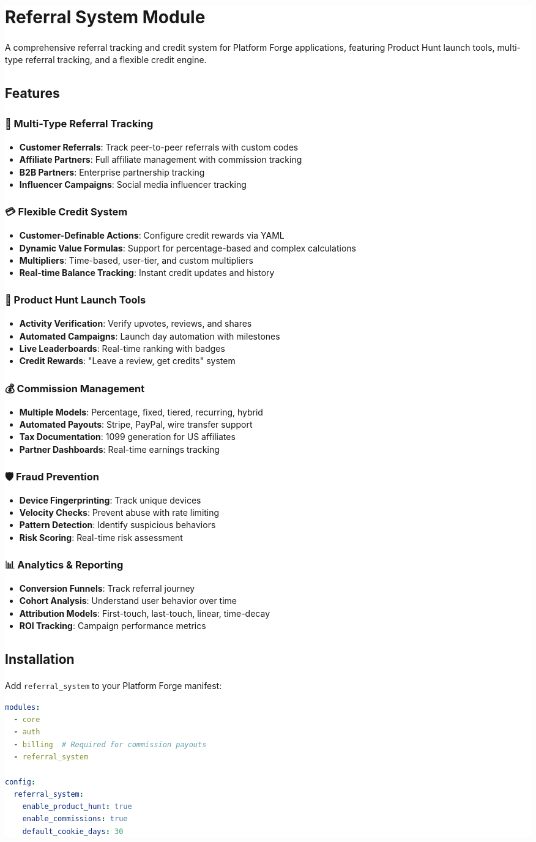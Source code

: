 # Referral System Module

A comprehensive referral tracking and credit system for Platform Forge applications, featuring Product Hunt launch tools, multi-type referral tracking, and a flexible credit engine.

## Features

### 🎯 Multi-Type Referral Tracking
- **Customer Referrals**: Track peer-to-peer referrals with custom codes
- **Affiliate Partners**: Full affiliate management with commission tracking
- **B2B Partners**: Enterprise partnership tracking
- **Influencer Campaigns**: Social media influencer tracking

### 💳 Flexible Credit System
- **Customer-Definable Actions**: Configure credit rewards via YAML
- **Dynamic Value Formulas**: Support for percentage-based and complex calculations
- **Multipliers**: Time-based, user-tier, and custom multipliers
- **Real-time Balance Tracking**: Instant credit updates and history

### 🚀 Product Hunt Launch Tools
- **Activity Verification**: Verify upvotes, reviews, and shares
- **Automated Campaigns**: Launch day automation with milestones
- **Live Leaderboards**: Real-time ranking with badges
- **Credit Rewards**: "Leave a review, get credits" system

### 💰 Commission Management
- **Multiple Models**: Percentage, fixed, tiered, recurring, hybrid
- **Automated Payouts**: Stripe, PayPal, wire transfer support
- **Tax Documentation**: 1099 generation for US affiliates
- **Partner Dashboards**: Real-time earnings tracking

### 🛡️ Fraud Prevention
- **Device Fingerprinting**: Track unique devices
- **Velocity Checks**: Prevent abuse with rate limiting
- **Pattern Detection**: Identify suspicious behaviors
- **Risk Scoring**: Real-time risk assessment

### 📊 Analytics & Reporting
- **Conversion Funnels**: Track referral journey
- **Cohort Analysis**: Understand user behavior over time
- **Attribution Models**: First-touch, last-touch, linear, time-decay
- **ROI Tracking**: Campaign performance metrics

## Installation

Add `referral_system` to your Platform Forge manifest:

```yaml
modules:
  - core
  - auth
  - billing  # Required for commission payouts
  - referral_system

config:
  referral_system:
    enable_product_hunt: true
    enable_commissions: true
    default_cookie_days: 30
```
